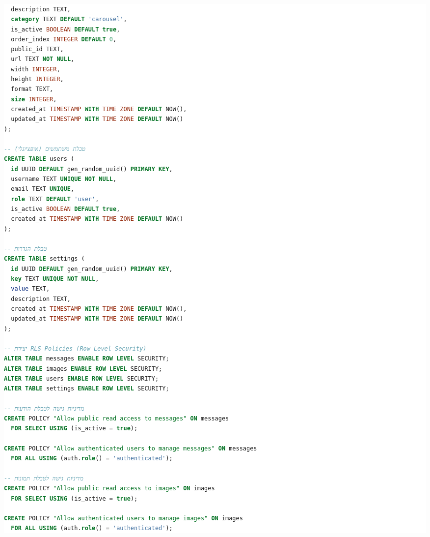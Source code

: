 ```sql
  description TEXT,
  category TEXT DEFAULT 'carousel',
  is_active BOOLEAN DEFAULT true,
  order_index INTEGER DEFAULT 0,
  public_id TEXT,
  url TEXT NOT NULL,
  width INTEGER,
  height INTEGER,
  format TEXT,
  size INTEGER,
  created_at TIMESTAMP WITH TIME ZONE DEFAULT NOW(),
  updated_at TIMESTAMP WITH TIME ZONE DEFAULT NOW()
);

-- טבלת משתמשים (אופציונלי)
CREATE TABLE users (
  id UUID DEFAULT gen_random_uuid() PRIMARY KEY,
  username TEXT UNIQUE NOT NULL,
  email TEXT UNIQUE,
  role TEXT DEFAULT 'user',
  is_active BOOLEAN DEFAULT true,
  created_at TIMESTAMP WITH TIME ZONE DEFAULT NOW()
);

-- טבלת הגדרות
CREATE TABLE settings (
  id UUID DEFAULT gen_random_uuid() PRIMARY KEY,
  key TEXT UNIQUE NOT NULL,
  value TEXT,
  description TEXT,
  created_at TIMESTAMP WITH TIME ZONE DEFAULT NOW(),
  updated_at TIMESTAMP WITH TIME ZONE DEFAULT NOW()
);

-- יצירת RLS Policies (Row Level Security)
ALTER TABLE messages ENABLE ROW LEVEL SECURITY;
ALTER TABLE images ENABLE ROW LEVEL SECURITY;
ALTER TABLE users ENABLE ROW LEVEL SECURITY;
ALTER TABLE settings ENABLE ROW LEVEL SECURITY;

-- מדיניות גישה לטבלת הודעות
CREATE POLICY "Allow public read access to messages" ON messages
  FOR SELECT USING (is_active = true);

CREATE POLICY "Allow authenticated users to manage messages" ON messages
  FOR ALL USING (auth.role() = 'authenticated');

-- מדיניות גישה לטבלת תמונות
CREATE POLICY "Allow public read access to images" ON images
  FOR SELECT USING (is_active = true);

CREATE POLICY "Allow authenticated users to manage images" ON images
  FOR ALL USING (auth.role() = 'authenticated');
```
